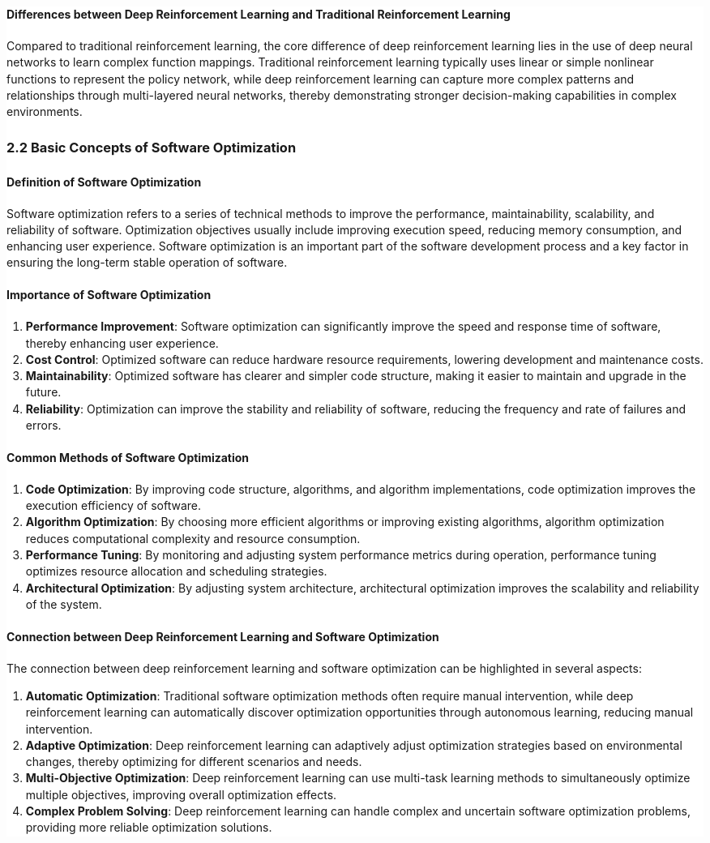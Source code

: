 #### Differences between Deep Reinforcement Learning and Traditional Reinforcement Learning

Compared to traditional reinforcement learning, the core difference of deep reinforcement learning lies in the use of deep neural networks to learn complex function mappings. Traditional reinforcement learning typically uses linear or simple nonlinear functions to represent the policy network, while deep reinforcement learning can capture more complex patterns and relationships through multi-layered neural networks, thereby demonstrating stronger decision-making capabilities in complex environments.

### 2.2 Basic Concepts of Software Optimization

#### Definition of Software Optimization

Software optimization refers to a series of technical methods to improve the performance, maintainability, scalability, and reliability of software. Optimization objectives usually include improving execution speed, reducing memory consumption, and enhancing user experience. Software optimization is an important part of the software development process and a key factor in ensuring the long-term stable operation of software.

#### Importance of Software Optimization

1. **Performance Improvement**: Software optimization can significantly improve the speed and response time of software, thereby enhancing user experience.
2. **Cost Control**: Optimized software can reduce hardware resource requirements, lowering development and maintenance costs.
3. **Maintainability**: Optimized software has clearer and simpler code structure, making it easier to maintain and upgrade in the future.
4. **Reliability**: Optimization can improve the stability and reliability of software, reducing the frequency and rate of failures and errors.

#### Common Methods of Software Optimization

1. **Code Optimization**: By improving code structure, algorithms, and algorithm implementations, code optimization improves the execution efficiency of software.
2. **Algorithm Optimization**: By choosing more efficient algorithms or improving existing algorithms, algorithm optimization reduces computational complexity and resource consumption.
3. **Performance Tuning**: By monitoring and adjusting system performance metrics during operation, performance tuning optimizes resource allocation and scheduling strategies.
4. **Architectural Optimization**: By adjusting system architecture, architectural optimization improves the scalability and reliability of the system.

#### Connection between Deep Reinforcement Learning and Software Optimization

The connection between deep reinforcement learning and software optimization can be highlighted in several aspects:

1. **Automatic Optimization**: Traditional software optimization methods often require manual intervention, while deep reinforcement learning can automatically discover optimization opportunities through autonomous learning, reducing manual intervention.
2. **Adaptive Optimization**: Deep reinforcement learning can adaptively adjust optimization strategies based on environmental changes, thereby optimizing for different scenarios and needs.
3. **Multi-Objective Optimization**: Deep reinforcement learning can use multi-task learning methods to simultaneously optimize multiple objectives, improving overall optimization effects.
4. **Complex Problem Solving**: Deep reinforcement learning can handle complex and uncertain software optimization problems, providing more reliable optimization solutions.
